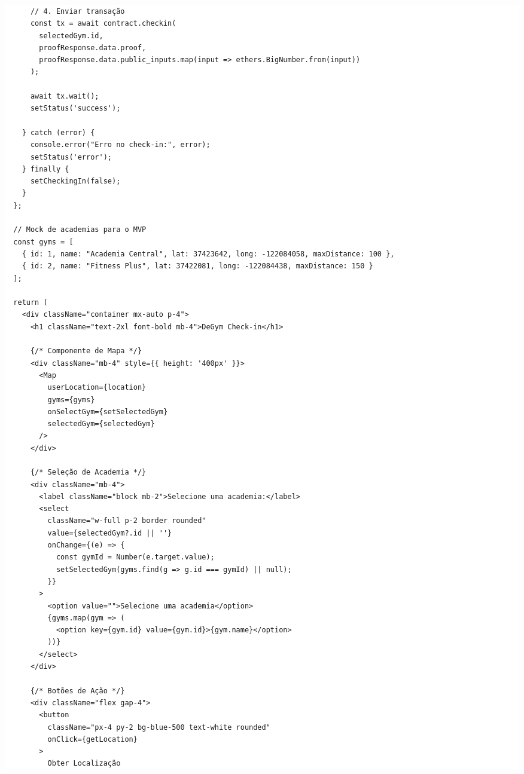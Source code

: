 ```tsx
      // 4. Enviar transação
      const tx = await contract.checkin(
        selectedGym.id,
        proofResponse.data.proof,
        proofResponse.data.public_inputs.map(input => ethers.BigNumber.from(input))
      );
      
      await tx.wait();
      setStatus('success');
      
    } catch (error) {
      console.error("Erro no check-in:", error);
      setStatus('error');
    } finally {
      setCheckingIn(false);
    }
  };
  
  // Mock de academias para o MVP
  const gyms = [
    { id: 1, name: "Academia Central", lat: 37423642, long: -122084058, maxDistance: 100 },
    { id: 2, name: "Fitness Plus", lat: 37422081, long: -122084438, maxDistance: 150 }
  ];
  
  return (
    <div className="container mx-auto p-4">
      <h1 className="text-2xl font-bold mb-4">DeGym Check-in</h1>
      
      {/* Componente de Mapa */}
      <div className="mb-4" style={{ height: '400px' }}>
        <Map 
          userLocation={location} 
          gyms={gyms}
          onSelectGym={setSelectedGym}
          selectedGym={selectedGym}
        />
      </div>
      
      {/* Seleção de Academia */}
      <div className="mb-4">
        <label className="block mb-2">Selecione uma academia:</label>
        <select 
          className="w-full p-2 border rounded"
          value={selectedGym?.id || ''}
          onChange={(e) => {
            const gymId = Number(e.target.value);
            setSelectedGym(gyms.find(g => g.id === gymId) || null);
          }}
        >
          <option value="">Selecione uma academia</option>
          {gyms.map(gym => (
            <option key={gym.id} value={gym.id}>{gym.name}</option>
          ))}
        </select>
      </div>
      
      {/* Botões de Ação */}
      <div className="flex gap-4">
        <button 
          className="px-4 py-2 bg-blue-500 text-white rounded"
          onClick={getLocation}
        >
          Obter Localização
```
